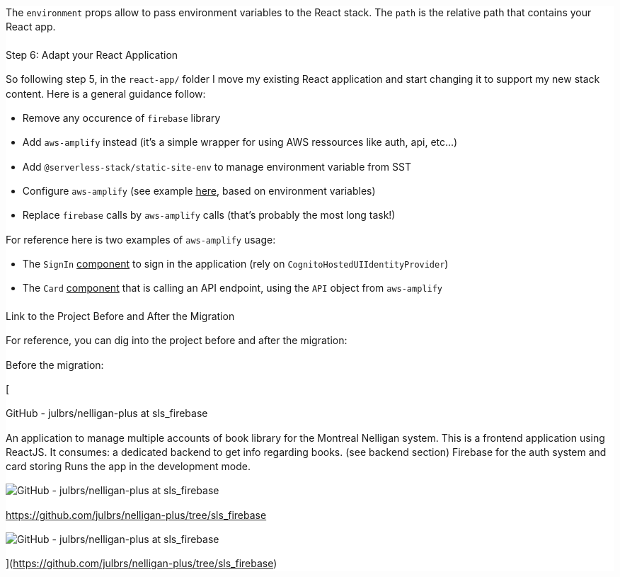 The `environment` props allow to pass environment variables to the React stack. The `path` is the relative path that contains your React app.

#### 

[](https://sidoine.org/why-and-how-migrate-from-firebase-to-serverless-stack#7958856643ac4425b6ecf41efbdaf1db "Step 6: Adapt your React Application")Step 6: Adapt your React Application

So following step 5, in the `react-app/` folder I move my existing React application and start changing it to support my new stack content. Here is a general guidance follow:

-   Remove any occurence of `firebase` library

-   Add `aws-amplify` instead (it’s a simple wrapper for using AWS ressources like auth, api, etc...)

-   Add `@serverless-stack/static-site-env` to manage environment variable from SST

-   Configure `aws-amplify` (see example [here](https://github.com/julbrs/nelligan-plus/blob/7fcff53b8be57a2505ccbbe1556576c46c02df98/react-app/src/amplify.js), based on environment variables)

-   Replace `firebase` calls by `aws-amplify` calls (that’s probably the most long task!)

For reference here is two examples of `aws-amplify` usage:

-   The `SignIn` [component](https://github.com/julbrs/nelligan-plus/blob/7fcff53b8be57a2505ccbbe1556576c46c02df98/react-app/src/components/SignIn.js) to sign in the application (rely on `CognitoHostedUIIdentityProvider`)

-   The `Card` [component](https://github.com/julbrs/nelligan-plus/blob/7fcff53b8be57a2505ccbbe1556576c46c02df98/react-app/src/components/Card.js) that is calling an API endpoint, using the `API` object from `aws-amplify`

#### 

[](https://sidoine.org/why-and-how-migrate-from-firebase-to-serverless-stack#8a6dc3f9d28e477c8b3d9d69c73cc3d6 "Link to the Project Before and After the Migration")Link to the Project Before and After the Migration

For reference, you can dig into the project before and after the migration:

Before the migration:

[

GitHub - julbrs/nelligan-plus at sls_firebase

An application to manage multiple accounts of book library for the Montreal Nelligan system. This is a frontend application using ReactJS. It consumes: a dedicated backend to get info regarding books. (see backend section) Firebase for the auth system and card storing Runs the app in the development mode.

![GitHub - julbrs/nelligan-plus at sls_firebase](https://github.com/favicon.ico)

https://github.com/julbrs/nelligan-plus/tree/sls_firebase

![GitHub - julbrs/nelligan-plus at sls_firebase](https://opengraph.githubassets.com/b779b542c4d07b6d6532023c1bb50f9fad2cd0a12835dfa6118ce59a175a9eda/julbrs/nelligan-plus)

](https://github.com/julbrs/nelligan-plus/tree/sls_firebase)
